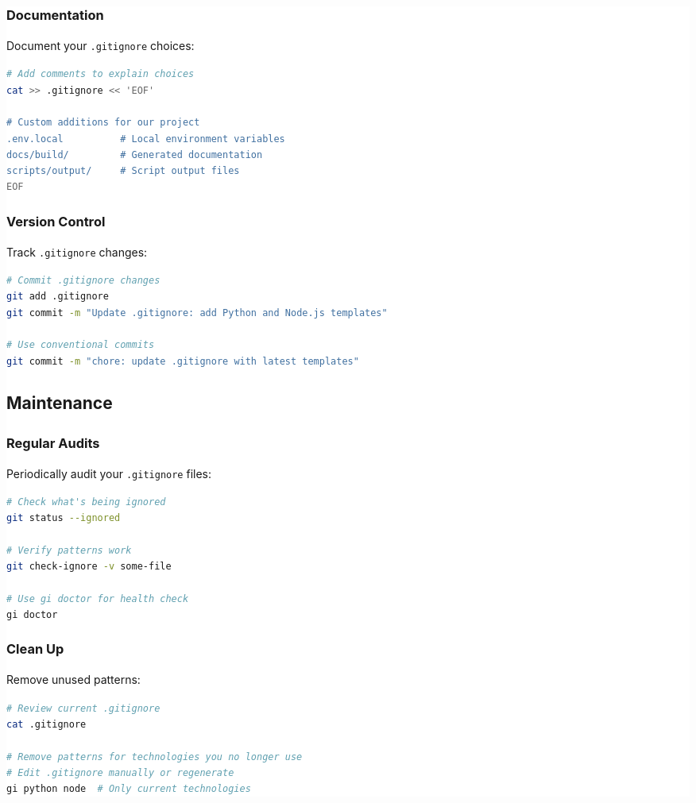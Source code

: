### Documentation

Document your `.gitignore` choices:

```bash
# Add comments to explain choices
cat >> .gitignore << 'EOF'

# Custom additions for our project
.env.local          # Local environment variables
docs/build/         # Generated documentation
scripts/output/     # Script output files
EOF
```

### Version Control

Track `.gitignore` changes:

```bash
# Commit .gitignore changes
git add .gitignore
git commit -m "Update .gitignore: add Python and Node.js templates"

# Use conventional commits
git commit -m "chore: update .gitignore with latest templates"
```

## Maintenance

### Regular Audits

Periodically audit your `.gitignore` files:

```bash
# Check what's being ignored
git status --ignored

# Verify patterns work
git check-ignore -v some-file

# Use gi doctor for health check
gi doctor
```

### Clean Up

Remove unused patterns:

```bash
# Review current .gitignore
cat .gitignore

# Remove patterns for technologies you no longer use
# Edit .gitignore manually or regenerate
gi python node  # Only current technologies
```
